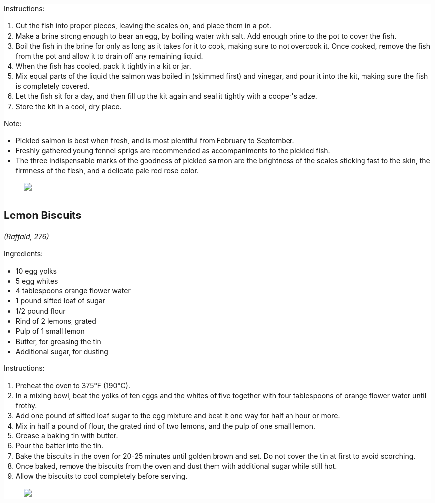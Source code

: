Instructions:

1. Cut the fish into proper pieces, leaving the scales on, and place them in a pot.
2. Make a brine strong enough to bear an egg, by boiling water with salt. Add enough brine to the pot to cover the fish.
3. Boil the fish in the brine for only as long as it takes for it to cook, making sure to not overcook it. Once cooked, remove the fish from the pot and allow it to drain off any remaining liquid.
4. When the fish has cooled, pack it tightly in a kit or jar.
5. Mix equal parts of the liquid the salmon was boiled in (skimmed first) and vinegar, and pour it into the kit, making sure the fish is completely covered.
6. Let the fish sit for a day, and then fill up the kit again and seal it tightly with a cooper's adze.
7. Store the kit in a cool, dry place.

Note:

- Pickled salmon is best when fresh, and is most plentiful from February to September.
- Freshly gathered young fennel sprigs are recommended as accompaniments to the pickled fish.
- The three indispensable marks of the goodness of pickled salmon are the brightness of the scales sticking fast to the skin, the firmness of the flesh, and a delicate pale red rose color.
<figure className="fig-align-right">
  <img src="/images/food/lemonBiscuits.jpg" />
  <figcaption></figcaption>
</figure>

## Lemon Biscuits

_(Raffald, 276)_

Ingredients:

- 10 egg yolks
- 5 egg whites
- 4 tablespoons orange flower water
- 1 pound sifted loaf of sugar
- 1/2 pound flour
- Rind of 2 lemons, grated
- Pulp of 1 small lemon
- Butter, for greasing the tin
- Additional sugar, for dusting

Instructions:

1. Preheat the oven to 375°F (190°C).
2. In a mixing bowl, beat the yolks of ten eggs and the whites of five together with four tablespoons of orange flower water until frothy.
3. Add one pound of sifted loaf sugar to the egg mixture and beat it one way for half an hour or more.
4. Mix in half a pound of flour, the grated rind of two lemons, and the pulp of one small lemon.
5. Grease a baking tin with butter.
6. Pour the batter into the tin.
7. Bake the biscuits in the oven for 20-25 minutes until golden brown and set. Do not cover the tin at first to avoid scorching.
8. Once baked, remove the biscuits from the oven and dust them with additional sugar while still hot.
9. Allow the biscuits to cool completely before serving.
<figure className="fig-align-right">
  <img src="/images/food/bubbleSqueak.jpg" />
  <figcaption></figcaption>
</figure>
